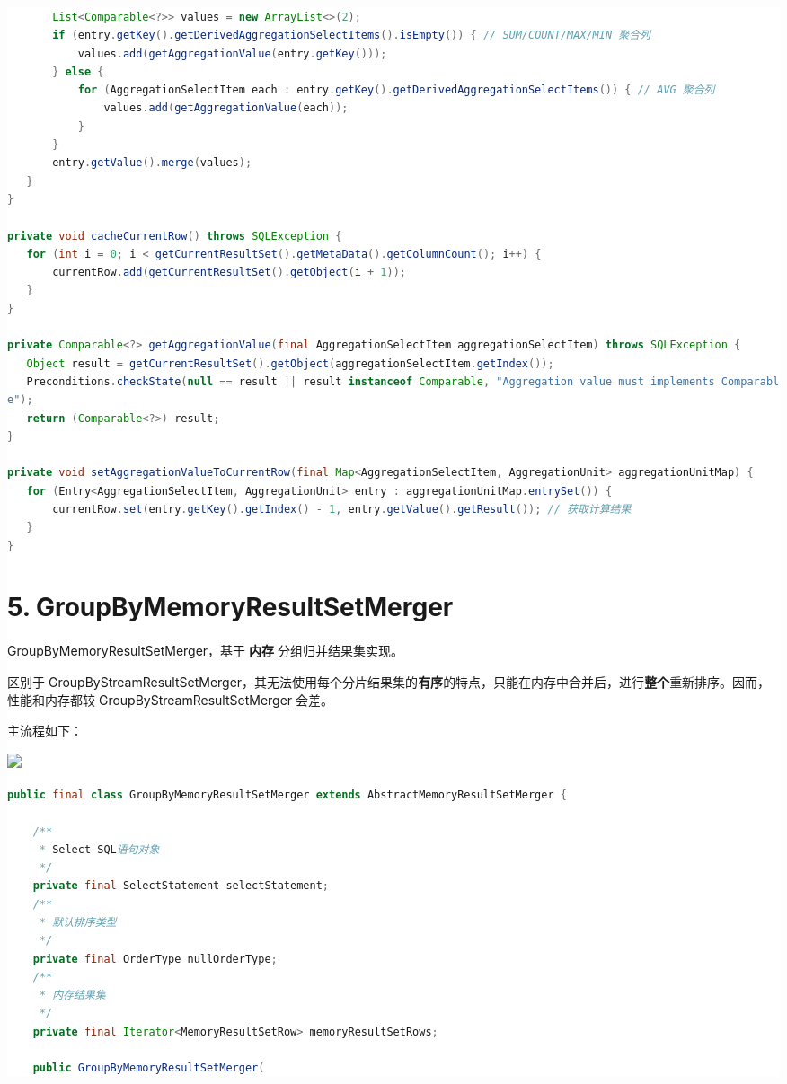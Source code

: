 ```Java
       List<Comparable<?>> values = new ArrayList<>(2);
       if (entry.getKey().getDerivedAggregationSelectItems().isEmpty()) { // SUM/COUNT/MAX/MIN 聚合列
           values.add(getAggregationValue(entry.getKey()));
       } else {
           for (AggregationSelectItem each : entry.getKey().getDerivedAggregationSelectItems()) { // AVG 聚合列
               values.add(getAggregationValue(each));
           }
       }
       entry.getValue().merge(values);
   }
}
    
private void cacheCurrentRow() throws SQLException {
   for (int i = 0; i < getCurrentResultSet().getMetaData().getColumnCount(); i++) {
       currentRow.add(getCurrentResultSet().getObject(i + 1));
   }
}
    
private Comparable<?> getAggregationValue(final AggregationSelectItem aggregationSelectItem) throws SQLException {
   Object result = getCurrentResultSet().getObject(aggregationSelectItem.getIndex());
   Preconditions.checkState(null == result || result instanceof Comparable, "Aggregation value must implements Comparable");
   return (Comparable<?>) result;
}
    
private void setAggregationValueToCurrentRow(final Map<AggregationSelectItem, AggregationUnit> aggregationUnitMap) {
   for (Entry<AggregationSelectItem, AggregationUnit> entry : aggregationUnitMap.entrySet()) {
       currentRow.set(entry.getKey().getIndex() - 1, entry.getValue().getResult()); // 获取计算结果
   }
}
```


# 5. GroupByMemoryResultSetMerger

GroupByMemoryResultSetMerger，基于 **内存** 分组归并结果集实现。

区别于 GroupByStreamResultSetMerger，其无法使用每个分片结果集的**有序**的特点，只能在内存中合并后，进行**整个**重新排序。因而，性能和内存都较 GroupByStreamResultSetMerger 会差。

主流程如下：

![](http://www.iocoder.cn/images/Sharding-JDBC/2017_08_16/07.png)

```Java
public final class GroupByMemoryResultSetMerger extends AbstractMemoryResultSetMerger {

    /**
     * Select SQL语句对象
     */
    private final SelectStatement selectStatement;
    /**
     * 默认排序类型
     */
    private final OrderType nullOrderType;
    /**
     * 内存结果集
     */
    private final Iterator<MemoryResultSetRow> memoryResultSetRows;
    
    public GroupByMemoryResultSetMerger(
```